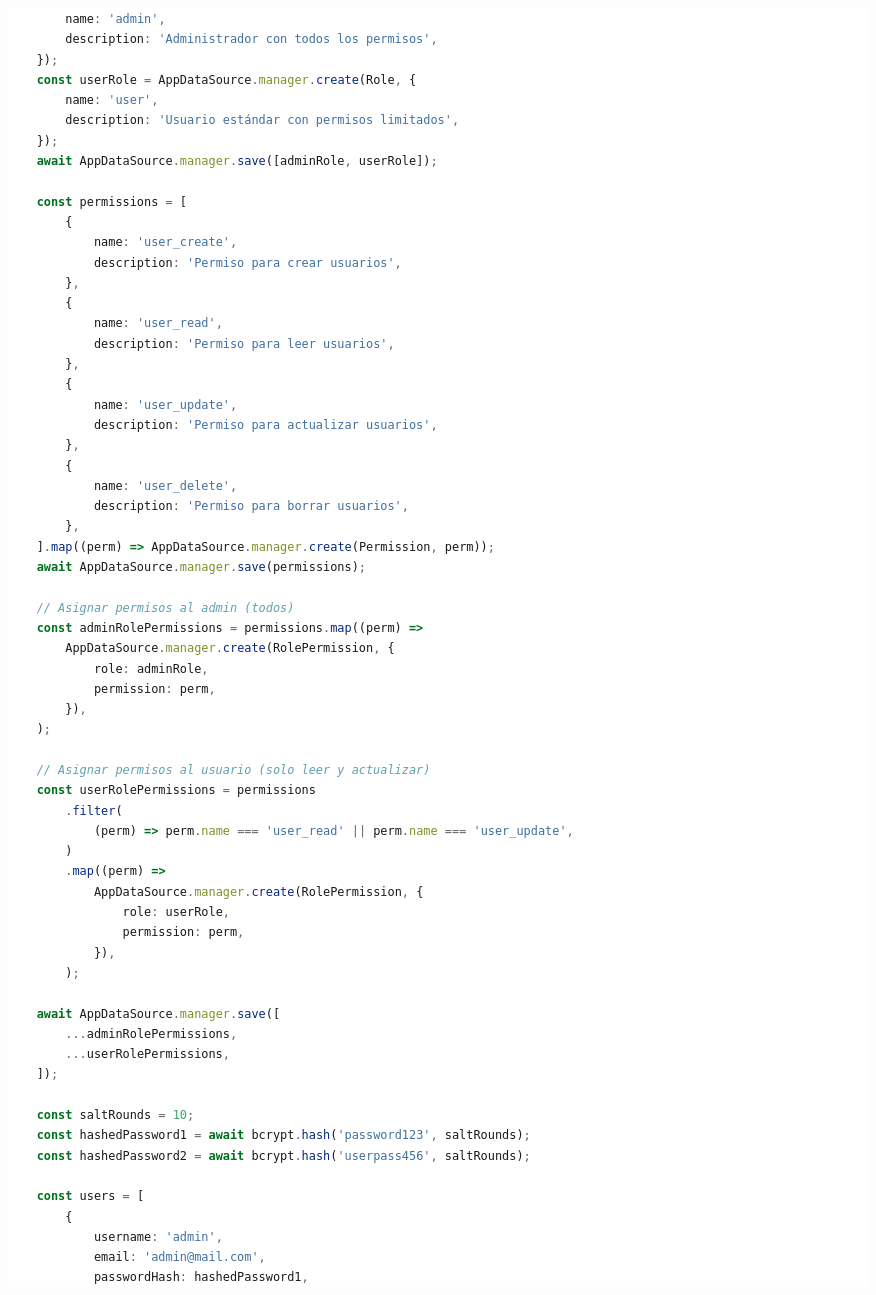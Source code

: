 ```typescript
        name: 'admin',
        description: 'Administrador con todos los permisos',
    });
    const userRole = AppDataSource.manager.create(Role, {
        name: 'user',
        description: 'Usuario estándar con permisos limitados',
    });
    await AppDataSource.manager.save([adminRole, userRole]);

    const permissions = [
        {
            name: 'user_create',
            description: 'Permiso para crear usuarios',
        },
        {
            name: 'user_read',
            description: 'Permiso para leer usuarios',
        },
        {
            name: 'user_update',
            description: 'Permiso para actualizar usuarios',
        },
        {
            name: 'user_delete',
            description: 'Permiso para borrar usuarios',
        },
    ].map((perm) => AppDataSource.manager.create(Permission, perm));
    await AppDataSource.manager.save(permissions);

    // Asignar permisos al admin (todos)
    const adminRolePermissions = permissions.map((perm) =>
        AppDataSource.manager.create(RolePermission, {
            role: adminRole,
            permission: perm,
        }),
    );

    // Asignar permisos al usuario (solo leer y actualizar)
    const userRolePermissions = permissions
        .filter(
            (perm) => perm.name === 'user_read' || perm.name === 'user_update',
        )
        .map((perm) =>
            AppDataSource.manager.create(RolePermission, {
                role: userRole,
                permission: perm,
            }),
        );

    await AppDataSource.manager.save([
        ...adminRolePermissions,
        ...userRolePermissions,
    ]);

    const saltRounds = 10;
    const hashedPassword1 = await bcrypt.hash('password123', saltRounds);
    const hashedPassword2 = await bcrypt.hash('userpass456', saltRounds);

    const users = [
        {
            username: 'admin',
            email: 'admin@mail.com',
            passwordHash: hashedPassword1,
```